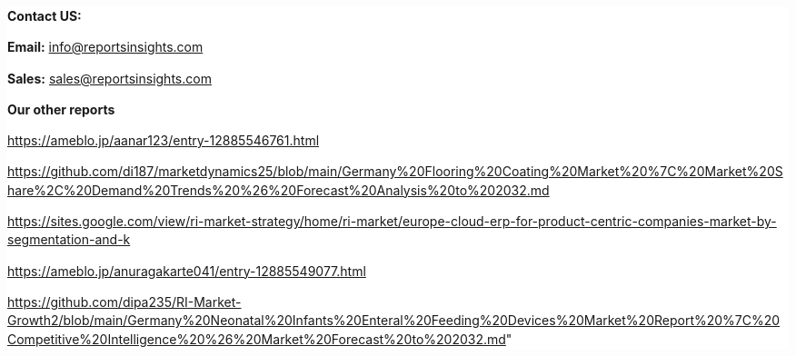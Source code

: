 <strong>Contact US:</strong>

<p class=><b>Email:</b> <a href=mailto:info@reportsinsights.com>info@reportsinsights.com</a></p>
<p class=><b>Sales:</b> <a href=mailto:sales@reportsinsights.com>sales@reportsinsights.com</a></p>

<strong>Our other reports</strong>

<a href=https://ameblo.jp/aanar123/entry-12885546761.html>https://ameblo.jp/aanar123/entry-12885546761.html</a>

<a href=https://github.com/di187/marketdynamics25/blob/main/Germany%20Flooring%20Coating%20Market%20%7C%20Market%20Share%2C%20Demand%20Trends%20%26%20Forecast%20Analysis%20to%202032.md>https://github.com/di187/marketdynamics25/blob/main/Germany%20Flooring%20Coating%20Market%20%7C%20Market%20Share%2C%20Demand%20Trends%20%26%20Forecast%20Analysis%20to%202032.md</a>

<a href=https://sites.google.com/view/ri-market-strategy/home/ri-market/europe-cloud-erp-for-product-centric-companies-market-by-segmentation-and-k>https://sites.google.com/view/ri-market-strategy/home/ri-market/europe-cloud-erp-for-product-centric-companies-market-by-segmentation-and-k</a>

<a href=https://ameblo.jp/anuragakarte041/entry-12885549077.html>https://ameblo.jp/anuragakarte041/entry-12885549077.html</a>

<a href=https://github.com/dipa235/RI-Market-Growth2/blob/main/Germany%20Neonatal%20Infants%20Enteral%20Feeding%20Devices%20Market%20Report%20%7C%20Competitive%20Intelligence%20%26%20Market%20Forecast%20to%202032.md>https://github.com/dipa235/RI-Market-Growth2/blob/main/Germany%20Neonatal%20Infants%20Enteral%20Feeding%20Devices%20Market%20Report%20%7C%20Competitive%20Intelligence%20%26%20Market%20Forecast%20to%202032.md</a>"
